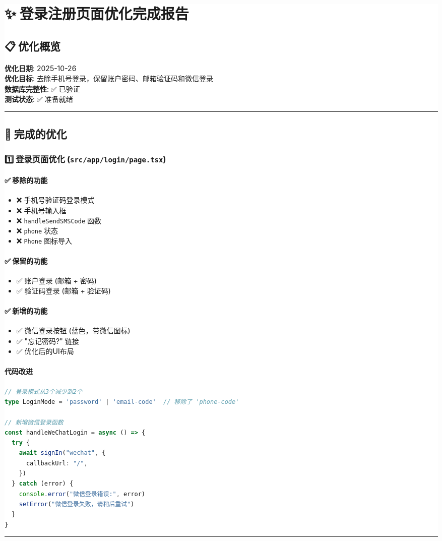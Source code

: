 # ✨ 登录注册页面优化完成报告

## 📋 优化概览

**优化日期**: 2025-10-26  
**优化目标**: 去除手机号登录，保留账户密码、邮箱验证码和微信登录  
**数据库完整性**: ✅ 已验证  
**测试状态**: ✅ 准备就绪  

---

## 🎯 完成的优化

### 1️⃣ **登录页面优化** (`src/app/login/page.tsx`)

#### ✅ 移除的功能
- ❌ 手机号验证码登录模式
- ❌ 手机号输入框
- ❌ `handleSendSMSCode` 函数
- ❌ `phone` 状态
- ❌ `Phone` 图标导入

#### ✅ 保留的功能
- ✅ 账户登录 (邮箱 + 密码)
- ✅ 验证码登录 (邮箱 + 验证码)

#### ✅ 新增的功能
- ✅ 微信登录按钮 (蓝色，带微信图标)
- ✅ "忘记密码?" 链接
- ✅ 优化后的UI布局

#### 代码改进
```typescript
// 登录模式从3个减少到2个
type LoginMode = 'password' | 'email-code'  // 移除了 'phone-code'

// 新增微信登录函数
const handleWeChatLogin = async () => {
  try {
    await signIn("wechat", {
      callbackUrl: "/",
    })
  } catch (error) {
    console.error("微信登录错误:", error)
    setError("微信登录失败，请稍后重试")
  }
}
```

---
